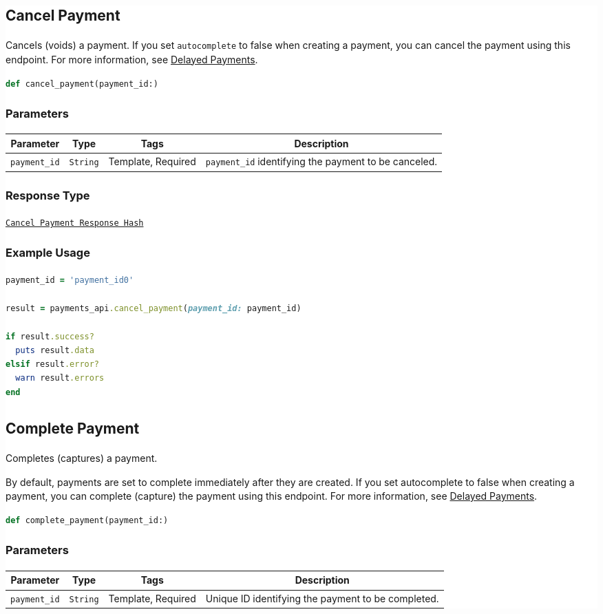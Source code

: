 ## Cancel Payment

Cancels (voids) a payment. If you set `autocomplete` to false when creating a payment, 
you can cancel the payment using this endpoint. For more information, see 
[Delayed Payments](https://developer.squareup.com/docs/payments-api/take-payments#delayed-payments).

```ruby
def cancel_payment(payment_id:)
```

### Parameters

| Parameter | Type | Tags | Description |
|  --- | --- | --- | --- |
| `payment_id` | `String` | Template, Required | `payment_id` identifying the payment to be canceled. |

### Response Type

[`Cancel Payment Response Hash`](/doc/models/cancel-payment-response.md)

### Example Usage

```ruby
payment_id = 'payment_id0'

result = payments_api.cancel_payment(payment_id: payment_id)

if result.success?
  puts result.data
elsif result.error?
  warn result.errors
end
```

## Complete Payment

Completes (captures) a payment.

By default, payments are set to complete immediately after they are created. 
If you set autocomplete to false when creating a payment, you can complete (capture) 
the payment using this endpoint. For more information, see
[Delayed Payments](https://developer.squareup.com/docs/payments-api/take-payments#delayed-payments).

```ruby
def complete_payment(payment_id:)
```

### Parameters

| Parameter | Type | Tags | Description |
|  --- | --- | --- | --- |
| `payment_id` | `String` | Template, Required | Unique ID identifying the payment to be completed. |
